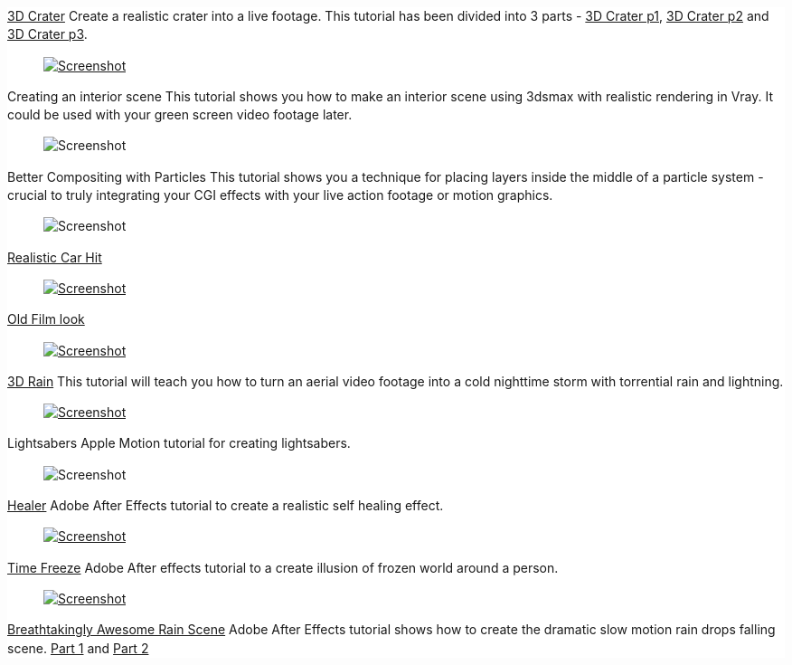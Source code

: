 <a href="https://www.videocopilot.net/tutorials/3d_crater_p1/">3D Crater</a>
Create a realistic crater into a live footage. This tutorial has been divided into 3 parts - <a href="https://www.videocopilot.net/tutorials/3d_crater_p1/">3D Crater p1</a>, <a href="https://www.videocopilot.net/tutorials/3d_crater_p2/">3D Crater p2</a> and <a href="https://www.videocopilot.net/tutorials/3d_crater_p3/">3D Crater p3</a>.

<figure><a href="https://www.videocopilot.net/tutorials/3d_crater_p1/"><img loading="lazy" decoding="async" src="https://archive.smashing.media/assets/344dbf88-fdf9-42bb-adb4-46f01eedd629/eb93d1b0-0c40-4048-9e34-f8967fe72da8/crater.jpg" alt="Screenshot" width="500" height="306" /></a></figure>

Creating an interior scene
This tutorial shows you how to make an interior scene using 3dsmax with realistic rendering in Vray. It could be used with your green screen video footage later.

<figure><img loading="lazy" decoding="async" src="https://archive.smashing.media/assets/344dbf88-fdf9-42bb-adb4-46f01eedd629/7601822b-ccb4-4420-9f12-7b24af26510c/minterior-front.jpg" alt="Screenshot" width="500" height="307" /></figure>

Better Compositing with Particles
This tutorial shows you a technique for placing layers inside the middle of a particle system - crucial to truly integrating your CGI effects with your live action footage or motion graphics.

<figure><img loading="lazy" decoding="async" src="https://archive.smashing.media/assets/344dbf88-fdf9-42bb-adb4-46f01eedd629/27c0e75d-35e3-4f59-a7ba-cf4aa3768d44/particle.jpg" alt="Screenshot" width="500" height="284" /></figure>

<a href="https://www.videocopilot.net/tutorials/advanced_car_hit/">Realistic Car Hit</a>

<figure><a href="https://www.videocopilot.net/tutorials/advanced_car_hit/"><img loading="lazy" decoding="async" src="https://archive.smashing.media/assets/344dbf88-fdf9-42bb-adb4-46f01eedd629/6b1dc3fa-e07d-4c54-8da3-652163363657/carhit.jpg" alt="Screenshot" width="500" height="309" /></a></figure>

<a href="https://www.videocopilot.net/tutorials/old_film_look/">Old Film look</a>

<figure><a href="https://www.videocopilot.net/tutorials/old_film_look/"><img loading="lazy" decoding="async" src="https://archive.smashing.media/assets/344dbf88-fdf9-42bb-adb4-46f01eedd629/27aaebf8-382c-41df-984e-11c5a4f3a17f/film-look.jpg" alt="Screenshot" width="500" height="277" /></a></figure>

<a href="https://www.artbeats.com/episodes/12">3D Rain</a>
This tutorial will teach you how to turn an aerial video footage into a cold nighttime storm with torrential rain and lightning.

<figure><a href="https://www.artbeats.com/episodes/12"><img loading="lazy" decoding="async" src="https://archive.smashing.media/assets/344dbf88-fdf9-42bb-adb4-46f01eedd629/d7dbfdb1-7a54-45ee-8d6c-b2b315bedc7d/3d-rain.jpg" alt="Screenshot" width="500" height="275" /></a></figure>

Lightsabers
Apple Motion tutorial for creating lightsabers.

<figure><img loading="lazy" decoding="async" src="https://archive.smashing.media/assets/344dbf88-fdf9-42bb-adb4-46f01eedd629/9d5c6546-76be-409e-a49b-4790be4343dd/saber20.jpg" alt="Screenshot" width="500" height="290" /></figure>

<a href="https://www.videocopilot.net/tutorials/the_healer/">Healer</a>
Adobe After Effects tutorial to create a realistic self healing effect.

<figure><a href="https://www.videocopilot.net/tutorials/the_healer/"><img loading="lazy" decoding="async" src="https://archive.smashing.media/assets/344dbf88-fdf9-42bb-adb4-46f01eedd629/42cd7182-6fa5-4d8f-ad71-ccb75bd99d0e/healer.jpg" alt="Screenshot" width="500" height="277" /></a></figure>

<a href="https://www.videocopilot.net/tutorials/time_freeze/">Time Freeze</a>
Adobe After effects tutorial to a create illusion of frozen world around a person.

<figure><a href="https://www.videocopilot.net/tutorials/time_freeze/"><img loading="lazy" decoding="async" src="https://archive.smashing.media/assets/344dbf88-fdf9-42bb-adb4-46f01eedd629/20e70174-6285-4a9e-b891-6269ce96efcd/time-freeze.jpg" alt="Screenshot" width="500" height="298" /></a></figure>

<a href="https://ae.tutsplus.com/tutorials/vfx/create-a-breathtakingly-awesome-rain-scene-part-1/">Breathtakingly Awesome Rain Scene</a>
Adobe After Effects tutorial shows how to create the dramatic slow motion rain drops falling scene. <a href="https://ae.tutsplus.com/tutorials/vfx/create-a-breathtakingly-awesome-rain-scene-part-1/">Part 1</a> and <a href="https://ae.tutsplus.com/tutorials/vfx/create-a-breathtakingly-awesome-rain-scene-day-2/">Part 2</a>
